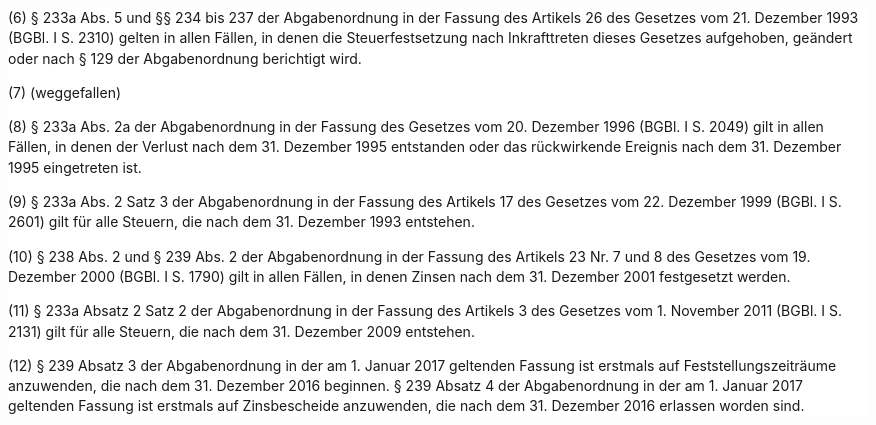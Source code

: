 (6) § 233a Abs. 5 und §§ 234 bis 237 der Abgabenordnung in der Fassung
des Artikels 26 des Gesetzes vom 21. Dezember 1993 (BGBl. I S. 2310)
gelten in allen Fällen, in denen die Steuerfestsetzung nach
Inkrafttreten dieses Gesetzes aufgehoben, geändert oder nach § 129 der
Abgabenordnung berichtigt wird.

</div>

<div class="jurAbsatz">

(7) (weggefallen)

</div>

<div class="jurAbsatz">

(8) § 233a Abs. 2a der Abgabenordnung in der Fassung des Gesetzes vom
20. Dezember 1996 (BGBl. I S. 2049) gilt in allen Fällen, in denen der
Verlust nach dem 31. Dezember 1995 entstanden oder das rückwirkende
Ereignis nach dem 31. Dezember 1995 eingetreten ist.

</div>

<div class="jurAbsatz">

(9) § 233a Abs. 2 Satz 3 der Abgabenordnung in der Fassung des Artikels
17 des Gesetzes vom 22. Dezember 1999 (BGBl. I S. 2601) gilt für alle
Steuern, die nach dem 31. Dezember 1993 entstehen.

</div>

<div class="jurAbsatz">

(10) § 238 Abs. 2 und § 239 Abs. 2 der Abgabenordnung in der Fassung des
Artikels 23 Nr. 7 und 8 des Gesetzes vom 19. Dezember 2000 (BGBl. I S.
1790) gilt in allen Fällen, in denen Zinsen nach dem 31. Dezember 2001
festgesetzt werden.

</div>

<div class="jurAbsatz">

(11) § 233a Absatz 2 Satz 2 der Abgabenordnung in der Fassung des
Artikels 3 des Gesetzes vom 1. November 2011 (BGBl. I S. 2131) gilt für
alle Steuern, die nach dem 31. Dezember 2009 entstehen.

</div>

<div class="jurAbsatz">

(12) § 239 Absatz 3 der Abgabenordnung in der am 1. Januar 2017
geltenden Fassung ist erstmals auf Feststellungszeiträume anzuwenden,
die nach dem 31. Dezember 2016 beginnen. § 239 Absatz 4 der
Abgabenordnung in der am 1. Januar 2017 geltenden Fassung ist erstmals
auf Zinsbescheide anzuwenden, die nach dem 31. Dezember 2016 erlassen
worden sind.

</div>

<div class="jurAbsatz">
